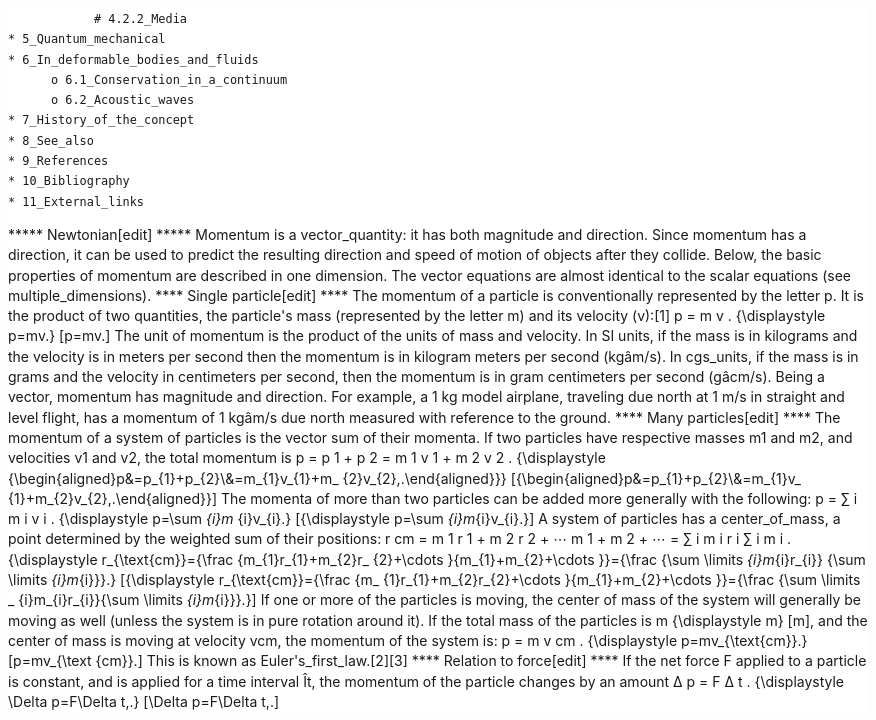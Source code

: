                 # 4.2.2_Media
    * 5_Quantum_mechanical
    * 6_In_deformable_bodies_and_fluids
          o 6.1_Conservation_in_a_continuum
          o 6.2_Acoustic_waves
    * 7_History_of_the_concept
    * 8_See_also
    * 9_References
    * 10_Bibliography
    * 11_External_links
***** Newtonian[edit] *****
Momentum is a vector_quantity: it has both magnitude and direction. Since
momentum has a direction, it can be used to predict the resulting direction and
speed of motion of objects after they collide. Below, the basic properties of
momentum are described in one dimension. The vector equations are almost
identical to the scalar equations (see multiple_dimensions).
**** Single particle[edit] ****
The momentum of a particle is conventionally represented by the letter p. It is
the product of two quantities, the particle's mass (represented by the letter
m) and its velocity (v):[1]
         p = m v .   {\displaystyle p=mv.}  [p=mv.]
The unit of momentum is the product of the units of mass and velocity. In SI
units, if the mass is in kilograms and the velocity is in meters per second
then the momentum is in kilogram meters per second (kgâm/s). In cgs_units, if
the mass is in grams and the velocity in centimeters per second, then the
momentum is in gram centimeters per second (gâcm/s).
Being a vector, momentum has magnitude and direction. For example, a 1 kg model
airplane, traveling due north at 1 m/s in straight and level flight, has a
momentum of 1 kgâm/s due north measured with reference to the ground.
**** Many particles[edit] ****
The momentum of a system of particles is the vector sum of their momenta. If
two particles have respective masses m1 and m2, and velocities v1 and v2, the
total momentum is
             p    =  p  1   +  p  2         =  m  1    v  1   +  m  2    v  2
      .       {\displaystyle {\begin{aligned}p&=p_{1}+p_{2}\\&=m_{1}v_{1}+m_
      {2}v_{2}\,.\end{aligned}}}  [{\begin{aligned}p&=p_{1}+p_{2}\\&=m_{1}v_
      {1}+m_{2}v_{2}\,.\end{aligned}}]
The momenta of more than two particles can be added more generally with the
following:
         p =  &#x2211;  i    m  i    v  i   .   {\displaystyle p=\sum _{i}m_
      {i}v_{i}.}  [{\displaystyle p=\sum _{i}m_{i}v_{i}.}]
A system of particles has a center_of_mass, a point determined by the weighted
sum of their positions:
          r  cm   =     m  1    r  1   +  m  2    r  2   + &#x22EF;    m  1   +
      m  2   + &#x22EF;    =     &#x2211;  i    m  i    r  i      &#x2211;  i
      m  i      .   {\displaystyle r_{\text{cm}}={\frac {m_{1}r_{1}+m_{2}r_
      {2}+\cdots }{m_{1}+m_{2}+\cdots }}={\frac {\sum \limits _{i}m_{i}r_{i}}
      {\sum \limits _{i}m_{i}}}.}  [{\displaystyle r_{\text{cm}}={\frac {m_
      {1}r_{1}+m_{2}r_{2}+\cdots }{m_{1}+m_{2}+\cdots }}={\frac {\sum \limits _
      {i}m_{i}r_{i}}{\sum \limits _{i}m_{i}}}.}]
If one or more of the particles is moving, the center of mass of the system
will generally be moving as well (unless the system is in pure rotation around
it). If the total mass of the particles is     m   {\displaystyle m}  [m], and
the center of mass is moving at velocity vcm, the momentum of the system is:
         p = m  v  cm   .   {\displaystyle p=mv_{\text{cm}}.}  [p=mv_{\text
      {cm}}.]
This is known as Euler's_first_law.[2][3]
**** Relation to force[edit] ****
If the net force F applied to a particle is constant, and is applied for a time
interval Ît, the momentum of the particle changes by an amount
         &#x0394; p = F &#x0394; t  .   {\displaystyle \Delta p=F\Delta t\,.}
      [\Delta p=F\Delta t\,.]